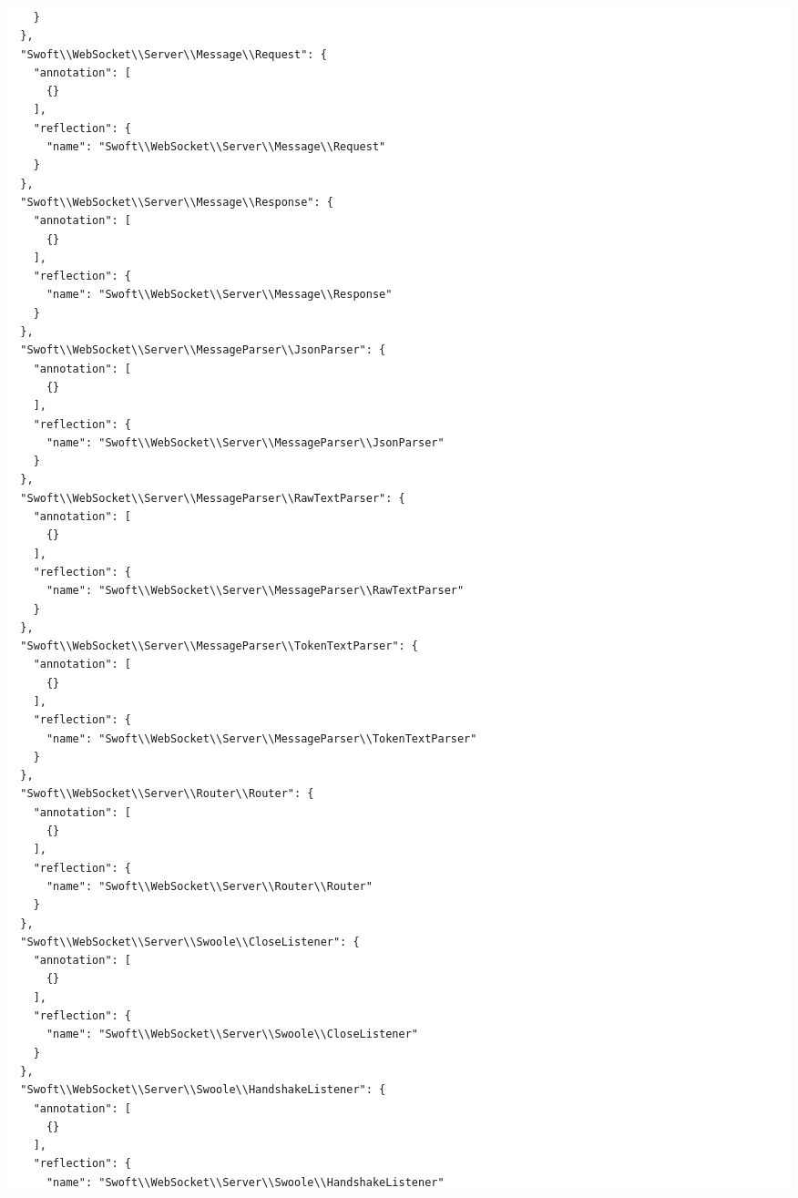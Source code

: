        }
      },
      "Swoft\\WebSocket\\Server\\Message\\Request": {
        "annotation": [
          {}
        ],
        "reflection": {
          "name": "Swoft\\WebSocket\\Server\\Message\\Request"
        }
      },
      "Swoft\\WebSocket\\Server\\Message\\Response": {
        "annotation": [
          {}
        ],
        "reflection": {
          "name": "Swoft\\WebSocket\\Server\\Message\\Response"
        }
      },
      "Swoft\\WebSocket\\Server\\MessageParser\\JsonParser": {
        "annotation": [
          {}
        ],
        "reflection": {
          "name": "Swoft\\WebSocket\\Server\\MessageParser\\JsonParser"
        }
      },
      "Swoft\\WebSocket\\Server\\MessageParser\\RawTextParser": {
        "annotation": [
          {}
        ],
        "reflection": {
          "name": "Swoft\\WebSocket\\Server\\MessageParser\\RawTextParser"
        }
      },
      "Swoft\\WebSocket\\Server\\MessageParser\\TokenTextParser": {
        "annotation": [
          {}
        ],
        "reflection": {
          "name": "Swoft\\WebSocket\\Server\\MessageParser\\TokenTextParser"
        }
      },
      "Swoft\\WebSocket\\Server\\Router\\Router": {
        "annotation": [
          {}
        ],
        "reflection": {
          "name": "Swoft\\WebSocket\\Server\\Router\\Router"
        }
      },
      "Swoft\\WebSocket\\Server\\Swoole\\CloseListener": {
        "annotation": [
          {}
        ],
        "reflection": {
          "name": "Swoft\\WebSocket\\Server\\Swoole\\CloseListener"
        }
      },
      "Swoft\\WebSocket\\Server\\Swoole\\HandshakeListener": {
        "annotation": [
          {}
        ],
        "reflection": {
          "name": "Swoft\\WebSocket\\Server\\Swoole\\HandshakeListener"